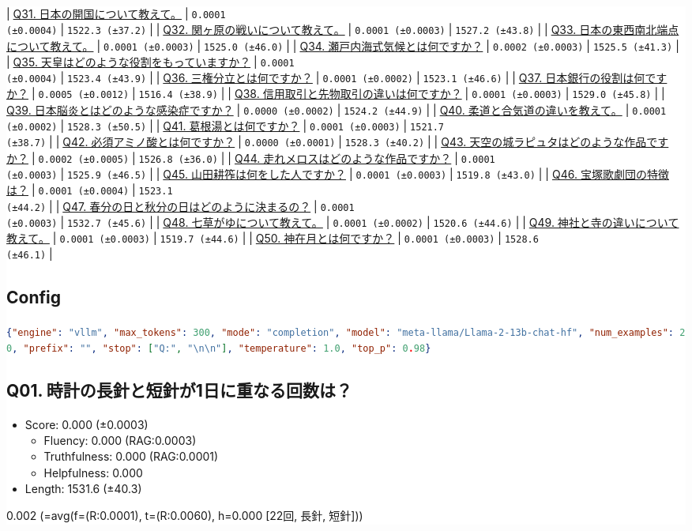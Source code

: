 | [Q31. 日本の開国について教えて。](#Q31) | <code>0.0001 (±0.0004)</code> | <code>1522.3 (±37.2)</code> |
| [Q32. 関ヶ原の戦いについて教えて。](#Q32) | <code>0.0001 (±0.0003)</code> | <code>1527.2 (±43.8)</code> |
| [Q33. 日本の東西南北端点について教えて。](#Q33) | <code>0.0001 (±0.0003)</code> | <code>1525.0 (±46.0)</code> |
| [Q34. 瀬戸内海式気候とは何ですか？](#Q34) | <code>0.0002 (±0.0003)</code> | <code>1525.5 (±41.3)</code> |
| [Q35. 天皇はどのような役割をもっていますか？](#Q35) | <code>0.0001 (±0.0004)</code> | <code>1523.4 (±43.9)</code> |
| [Q36. 三権分立とは何ですか？](#Q36) | <code>0.0001 (±0.0002)</code> | <code>1523.1 (±46.6)</code> |
| [Q37. 日本銀行の役割は何ですか？](#Q37) | <code>0.0005 (±0.0012)</code> | <code>1516.4 (±38.9)</code> |
| [Q38. 信用取引と先物取引の違いは何ですか？](#Q38) | <code>0.0001 (±0.0003)</code> | <code>1529.0 (±45.8)</code> |
| [Q39. 日本脳炎とはどのような感染症ですか？](#Q39) | <code>0.0000 (±0.0002)</code> | <code>1524.2 (±44.9)</code> |
| [Q40. 柔道と合気道の違いを教えて。](#Q40) | <code>0.0001 (±0.0002)</code> | <code>1528.3 (±50.5)</code> |
| [Q41. 葛根湯とは何ですか？](#Q41) | <code>0.0001 (±0.0003)</code> | <code>1521.7 (±38.7)</code> |
| [Q42. 必須アミノ酸とは何ですか？](#Q42) | <code>0.0000 (±0.0001)</code> | <code>1528.3 (±40.2)</code> |
| [Q43. 天空の城ラピュタはどのような作品ですか？](#Q43) | <code>0.0002 (±0.0005)</code> | <code>1526.8 (±36.0)</code> |
| [Q44. 走れメロスはどのような作品ですか？](#Q44) | <code>0.0001 (±0.0003)</code> | <code>1525.9 (±46.5)</code> |
| [Q45. 山田耕筰は何をした人ですか？](#Q45) | <code>0.0001 (±0.0003)</code> | <code>1519.8 (±43.0)</code> |
| [Q46. 宝塚歌劇団の特徴は？](#Q46) | <code>0.0001 (±0.0004)</code> | <code>1523.1 (±44.2)</code> |
| [Q47. 春分の日と秋分の日はどのように決まるの？](#Q47) | <code>0.0001 (±0.0003)</code> | <code>1532.7 (±45.6)</code> |
| [Q48. 七草がゆについて教えて。](#Q48) | <code>0.0001 (±0.0002)</code> | <code>1520.6 (±44.6)</code> |
| [Q49. 神社と寺の違いについて教えて。](#Q49) | <code>0.0001 (±0.0003)</code> | <code>1519.7 (±44.6)</code> |
| [Q50. 神在月とは何ですか？](#Q50) | <code>0.0001 (±0.0003)</code> | <code>1528.6 (±46.1)</code> |

## Config

```json
{"engine": "vllm", "max_tokens": 300, "mode": "completion", "model": "meta-llama/Llama-2-13b-chat-hf", "num_examples": 20, "prefix": "", "stop": ["Q:", "\n\n"], "temperature": 1.0, "top_p": 0.98}
```

## <a name="Q01"></a>Q01. 時計の長針と短針が1日に重なる回数は？

- Score: 0.000 (±0.0003)
  - Fluency: 0.000 (RAG:0.0003)
  - Truthfulness: 0.000 (RAG:0.0001)
  - Helpfulness: 0.000
- Length: 1531.6 (±40.3)

<dl>
<dt>0.002 (=avg(f=(R:0.0001), t=(R:0.0060), h=0.000 [22回, 長針, 短針]))</dt>